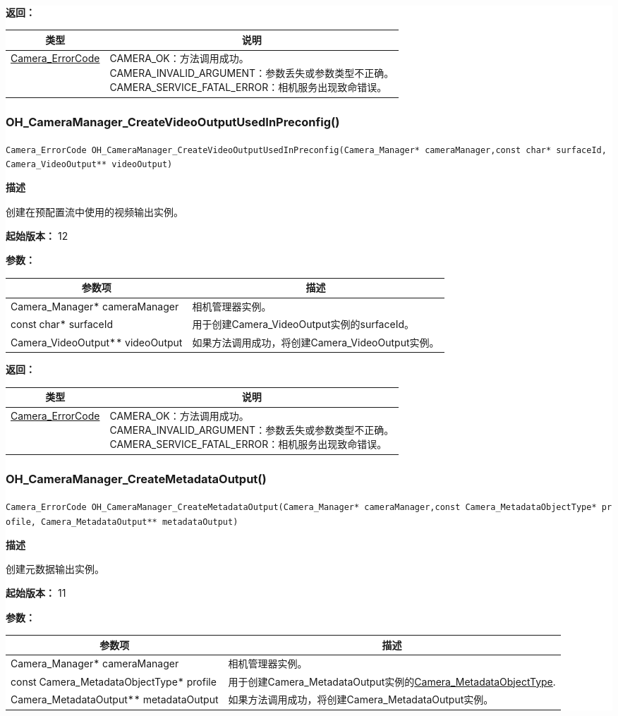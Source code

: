 **返回：**

| 类型 | 说明 |
| -- | -- |
| [Camera_ErrorCode](capi-camera-h.md#camera_errorcode) | CAMERA_OK：方法调用成功。<br>         CAMERA_INVALID_ARGUMENT：参数丢失或参数类型不正确。<br>         CAMERA_SERVICE_FATAL_ERROR：相机服务出现致命错误。 |

### OH_CameraManager_CreateVideoOutputUsedInPreconfig()

```
Camera_ErrorCode OH_CameraManager_CreateVideoOutputUsedInPreconfig(Camera_Manager* cameraManager,const char* surfaceId, Camera_VideoOutput** videoOutput)
```

**描述**

创建在预配置流中使用的视频输出实例。

**起始版本：** 12


**参数：**

| 参数项 | 描述 |
| -- | -- |
| Camera_Manager* cameraManager | 相机管理器实例。 |
| const char* surfaceId | 用于创建Camera_VideoOutput实例的surfaceId。 |
| Camera_VideoOutput** videoOutput | 如果方法调用成功，将创建Camera_VideoOutput实例。 |

**返回：**

| 类型 | 说明 |
| -- | -- |
| [Camera_ErrorCode](capi-camera-h.md#camera_errorcode) | CAMERA_OK：方法调用成功。<br>         CAMERA_INVALID_ARGUMENT：参数丢失或参数类型不正确。<br>         CAMERA_SERVICE_FATAL_ERROR：相机服务出现致命错误。 |

### OH_CameraManager_CreateMetadataOutput()

```
Camera_ErrorCode OH_CameraManager_CreateMetadataOutput(Camera_Manager* cameraManager,const Camera_MetadataObjectType* profile, Camera_MetadataOutput** metadataOutput)
```

**描述**

创建元数据输出实例。

**起始版本：** 11


**参数：**

| 参数项 | 描述 |
| -- | -- |
| Camera_Manager* cameraManager | 相机管理器实例。 |
| const Camera_MetadataObjectType* profile | 用于创建Camera_MetadataOutput实例的[Camera_MetadataObjectType](capi-camera-h.md#camera_metadataobjecttype). |
| Camera_MetadataOutput** metadataOutput | 如果方法调用成功，将创建Camera_MetadataOutput实例。 |
